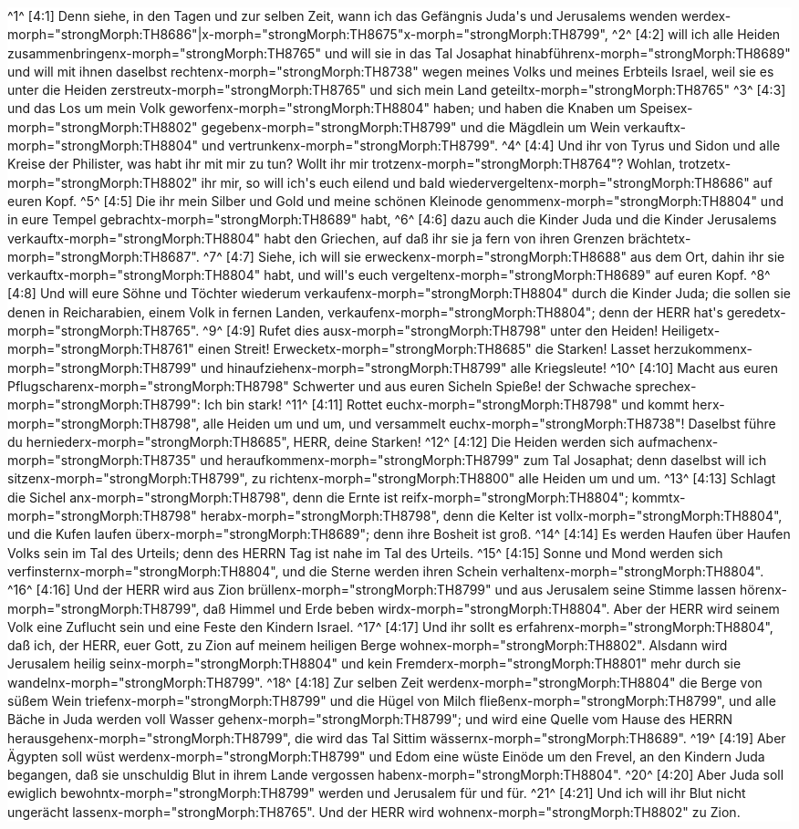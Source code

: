^1^ [4:1] Denn siehe, in den Tagen und zur selben Zeit, wann ich das Gefängnis Juda's und Jerusalems wenden werdex-morph="strongMorph:TH8686"|x-morph="strongMorph:TH8675"x-morph="strongMorph:TH8799", ^2^ [4:2] will ich alle Heiden zusammenbringenx-morph="strongMorph:TH8765" und will sie in das Tal Josaphat hinabführenx-morph="strongMorph:TH8689" und will mit ihnen daselbst rechtenx-morph="strongMorph:TH8738" wegen meines Volks und meines Erbteils Israel, weil sie es unter die Heiden zerstreutx-morph="strongMorph:TH8765" und sich mein Land geteiltx-morph="strongMorph:TH8765" ^3^ [4:3] und das Los um mein Volk geworfenx-morph="strongMorph:TH8804" haben; und haben die Knaben um Speisex-morph="strongMorph:TH8802" gegebenx-morph="strongMorph:TH8799" und die Mägdlein um Wein verkauftx-morph="strongMorph:TH8804" und vertrunkenx-morph="strongMorph:TH8799". ^4^ [4:4] Und ihr von Tyrus und Sidon und alle Kreise der Philister, was habt ihr mit mir zu tun? Wollt ihr mir trotzenx-morph="strongMorph:TH8764"? Wohlan, trotzetx-morph="strongMorph:TH8802" ihr mir, so will ich's euch eilend und bald wiedervergeltenx-morph="strongMorph:TH8686" auf euren Kopf. ^5^ [4:5] Die ihr mein Silber und Gold und meine schönen Kleinode genommenx-morph="strongMorph:TH8804" und in eure Tempel gebrachtx-morph="strongMorph:TH8689" habt, ^6^ [4:6] dazu auch die Kinder Juda und die Kinder Jerusalems verkauftx-morph="strongMorph:TH8804" habt den Griechen, auf daß ihr sie ja fern von ihren Grenzen brächtetx-morph="strongMorph:TH8687". ^7^ [4:7] Siehe, ich will sie erweckenx-morph="strongMorph:TH8688" aus dem Ort, dahin ihr sie verkauftx-morph="strongMorph:TH8804" habt, und will's euch vergeltenx-morph="strongMorph:TH8689" auf euren Kopf. ^8^ [4:8] Und will eure Söhne und Töchter wiederum verkaufenx-morph="strongMorph:TH8804" durch die Kinder Juda; die sollen sie denen in Reicharabien, einem Volk in fernen Landen, verkaufenx-morph="strongMorph:TH8804"; denn der HERR hat's geredetx-morph="strongMorph:TH8765". ^9^ [4:9] Rufet dies ausx-morph="strongMorph:TH8798" unter den Heiden! Heiligetx-morph="strongMorph:TH8761" einen Streit! Erwecketx-morph="strongMorph:TH8685" die Starken! Lasset herzukommenx-morph="strongMorph:TH8799" und hinaufziehenx-morph="strongMorph:TH8799" alle Kriegsleute! ^10^ [4:10] Macht aus euren Pflugscharenx-morph="strongMorph:TH8798" Schwerter und aus euren Sicheln Spieße! der Schwache sprechex-morph="strongMorph:TH8799": Ich bin stark! ^11^ [4:11] Rottet euchx-morph="strongMorph:TH8798" und kommt herx-morph="strongMorph:TH8798", alle Heiden um und um, und versammelt euchx-morph="strongMorph:TH8738"! Daselbst führe du herniederx-morph="strongMorph:TH8685", HERR, deine Starken! ^12^ [4:12] Die Heiden werden sich aufmachenx-morph="strongMorph:TH8735" und heraufkommenx-morph="strongMorph:TH8799" zum Tal Josaphat; denn daselbst will ich sitzenx-morph="strongMorph:TH8799", zu richtenx-morph="strongMorph:TH8800" alle Heiden um und um. ^13^ [4:13] Schlagt die Sichel anx-morph="strongMorph:TH8798", denn die Ernte ist reifx-morph="strongMorph:TH8804"; kommtx-morph="strongMorph:TH8798" herabx-morph="strongMorph:TH8798", denn die Kelter ist vollx-morph="strongMorph:TH8804", und die Kufen laufen überx-morph="strongMorph:TH8689"; denn ihre Bosheit ist groß. ^14^ [4:14] Es werden Haufen über Haufen Volks sein im Tal des Urteils; denn des HERRN Tag ist nahe im Tal des Urteils. ^15^ [4:15] Sonne und Mond werden sich verfinsternx-morph="strongMorph:TH8804", und die Sterne werden ihren Schein verhaltenx-morph="strongMorph:TH8804". ^16^ [4:16] Und der HERR wird aus Zion brüllenx-morph="strongMorph:TH8799" und aus Jerusalem seine Stimme lassen hörenx-morph="strongMorph:TH8799", daß Himmel und Erde beben wirdx-morph="strongMorph:TH8804". Aber der HERR wird seinem Volk eine Zuflucht sein und eine Feste den Kindern Israel. ^17^ [4:17] Und ihr sollt es erfahrenx-morph="strongMorph:TH8804", daß ich, der HERR, euer Gott, zu Zion auf meinem heiligen Berge wohnex-morph="strongMorph:TH8802". Alsdann wird Jerusalem heilig seinx-morph="strongMorph:TH8804" und kein Fremderx-morph="strongMorph:TH8801" mehr durch sie wandelnx-morph="strongMorph:TH8799". ^18^ [4:18] Zur selben Zeit werdenx-morph="strongMorph:TH8804" die Berge von süßem Wein triefenx-morph="strongMorph:TH8799" und die Hügel von Milch fließenx-morph="strongMorph:TH8799", und alle Bäche in Juda werden voll Wasser gehenx-morph="strongMorph:TH8799"; und wird eine Quelle vom Hause des HERRN herausgehenx-morph="strongMorph:TH8799", die wird das Tal Sittim wässernx-morph="strongMorph:TH8689". ^19^ [4:19] Aber Ägypten soll wüst werdenx-morph="strongMorph:TH8799" und Edom eine wüste Einöde um den Frevel, an den Kindern Juda begangen, daß sie unschuldig Blut in ihrem Lande vergossen habenx-morph="strongMorph:TH8804". ^20^ [4:20] Aber Juda soll ewiglich bewohntx-morph="strongMorph:TH8799" werden und Jerusalem für und für. ^21^ [4:21] Und ich will ihr Blut nicht ungerächt lassenx-morph="strongMorph:TH8765". Und der HERR wird wohnenx-morph="strongMorph:TH8802" zu Zion. 